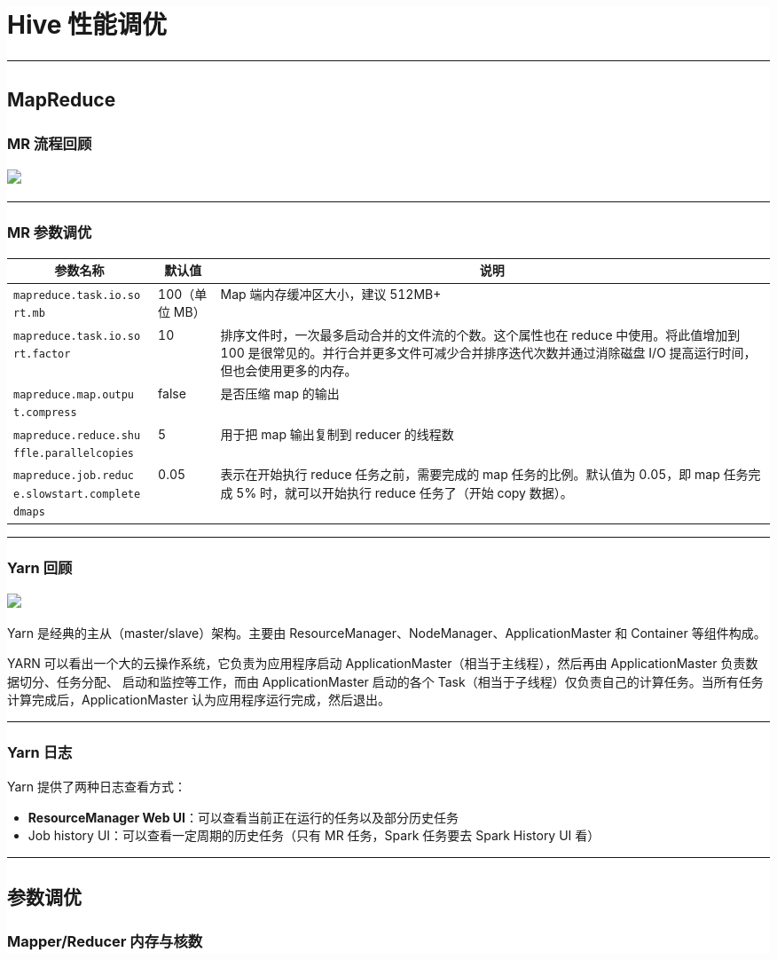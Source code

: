 # Hive 性能调优

---

## MapReduce

### MR 流程回顾

![](https://raw.githubusercontent.com/MXJULY/image/main/img/202310021836664.png)

---

### MR 参数调优

| 参数名称                                       | 默认值         | 说明                                                                                                                                                                                               |
| ---------------------------------------------- | -------------- | -------------------------------------------------------------------------------------------------------------------------------------------------------------------------------------------------- |
| `mapreduce.task.io.sort.mb`                    | 100（单位 MB） | Map 端内存缓冲区大小，建议 512MB+                                                                                                                                                                  |
| `mapreduce.task.io.sort.factor`                | 10             | 排序文件时，一次最多启动合并的文件流的个数。这个属性也在 reduce 中使用。将此值增加到 100 是很常见的。并行合并更多文件可减少合并排序迭代次数并通过消除磁盘 I/O 提高运行时间，但也会使用更多的内存。 |
| `mapreduce.map.output.compress`                | false          | 是否压缩 map 的输出                                                                                                                                                                                |
| `mapreduce.reduce.shuffle.parallelcopies`      | 5              | 用于把 map 输出复制到 reducer 的线程数                                                                                                                                                             |
| `mapreduce.job.reduce.slowstart.completedmaps` | 0.05           | 表示在开始执行 reduce 任务之前，需要完成的 map 任务的比例。默认值为 0.05，即 map 任务完成 5% 时，就可以开始执行 reduce 任务了（开始 copy 数据）。                                                  |

---

### Yarn 回顾

![](https://raw.githubusercontent.com/MXJULY/image/main/img/202402011704309.png)

Yarn 是经典的主从（master/slave）架构。主要由 ResourceManager、NodeManager、ApplicationMaster 和 Container 等组件构成。

YARN 可以看出一个大的云操作系统，它负责为应用程序启动 ApplicationMaster（相当于主线程），然后再由 ApplicationMaster 负责数据切分、任务分配、 启动和监控等工作，而由 ApplicationMaster 启动的各个 Task（相当于子线程）仅负责自己的计算任务。当所有任务计算完成后，ApplicationMaster 认为应用程序运行完成，然后退出。

---

### Yarn 日志

Yarn 提供了两种日志查看方式：

- **ResourceManager Web UI**：可以查看当前正在运行的任务以及部分历史任务
- Job history UI：可以查看一定周期的历史任务（只有 MR 任务，Spark 任务要去 Spark History UI 看）

---

## 参数调优

### Mapper/Reducer 内存与核数
